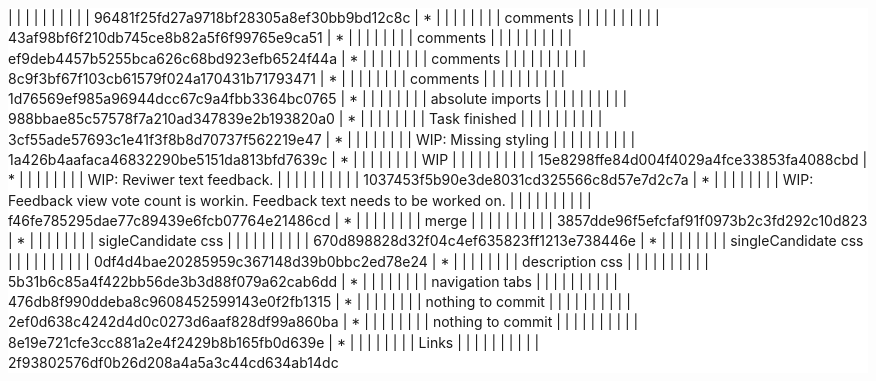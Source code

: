 | | | | | | | | | | 96481f25fd27a9718bf28305a8ef30bb9bd12c8c
| * | | | | | | | | comments
| | | | | | | | | | 43af98bf6f210db745ce8b82a5f6f99765e9ca51
| * | | | | | | | | comments
| | | | | | | | | | ef9deb4457b5255bca626c68bd923efb6524f44a
| * | | | | | | | | comments
| | | | | | | | | | 8c9f3bf67f103cb61579f024a170431b71793471
| * | | | | | | | | comments
| | | | | | | | | | 1d76569ef985a96944dcc67c9a4fbb3364bc0765
| * | | | | | | | | absolute imports
| | | | | | | | | | 988bbae85c57578f7a210ad347839e2b193820a0
| * | | | | | | | | Task finished
| | | | | | | | | | 3cf55ade57693c1e41f3f8b8d70737f562219e47
| * | | | | | | | | WIP: Missing styling
| | | | | | | | | | 1a426b4aafaca46832290be5151da813bfd7639c
| * | | | | | | | | WIP
| | | | | | | | | | 15e8298ffe84d004f4029a4fce33853fa4088cbd
| * | | | | | | | | WIP: Reviwer text feedback.
| | | | | | | | | | 1037453f5b90e3de8031cd325566c8d57e7d2c7a
| * | | | | | | | | WIP: Feedback view vote count is workin. Feedback text needs to be worked on.
| | | | | | | | | | f46fe785295dae77c89439e6fcb07764e21486cd
| * | | | | | | | | merge
| | | | | | | | | | 3857dde96f5efcfaf91f0973b2c3fd292c10d823
| * | | | | | | | | sigleCandidate css
| | | | | | | | | | 670d898828d32f04c4ef635823ff1213e738446e
| * | | | | | | | | singleCandidate css
| | | | | | | | | | 0df4d4bae20285959c367148d39b0bbc2ed78e24
| * | | | | | | | | description css
| | | | | | | | | | 5b31b6c85a4f422bb56de3b3d88f079a62cab6dd
| * | | | | | | | | navigation tabs
| | | | | | | | | | 476db8f990ddeba8c9608452599143e0f2fb1315
| * | | | | | | | | nothing to commit
| | | | | | | | | | 2ef0d638c4242d4d0c0273d6aaf828df99a860ba
| * | | | | | | | | nothing to commit
| | | | | | | | | | 8e19e721cfe3cc881a2e4f2429b8b165fb0d639e
| * | | | | | | | | Links
| | | | | | | | | | 2f93802576df0b26d208a4a5a3c44cd634ab14dc